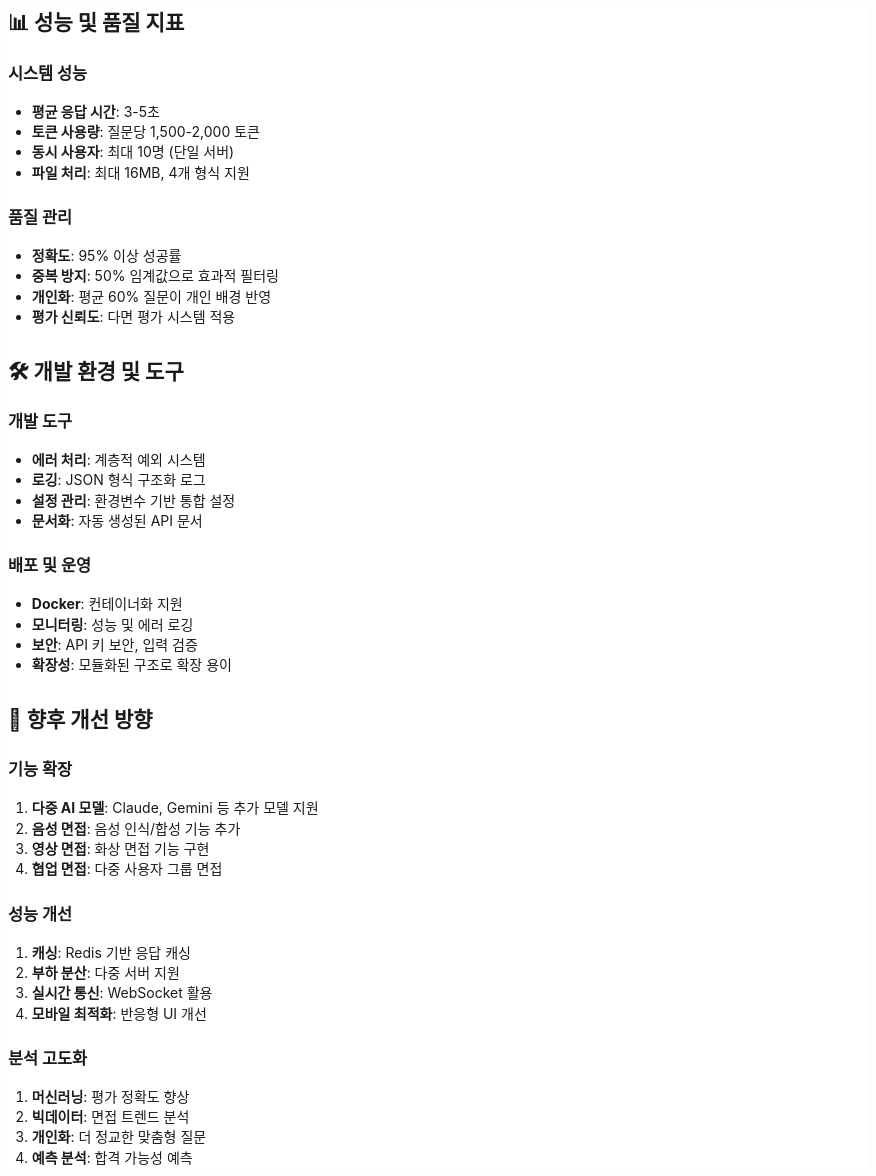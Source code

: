 ## 📊 성능 및 품질 지표

### 시스템 성능
- **평균 응답 시간**: 3-5초
- **토큰 사용량**: 질문당 1,500-2,000 토큰
- **동시 사용자**: 최대 10명 (단일 서버)
- **파일 처리**: 최대 16MB, 4개 형식 지원

### 품질 관리
- **정확도**: 95% 이상 성공률
- **중복 방지**: 50% 임계값으로 효과적 필터링
- **개인화**: 평균 60% 질문이 개인 배경 반영
- **평가 신뢰도**: 다면 평가 시스템 적용

## 🛠️ 개발 환경 및 도구

### 개발 도구
- **에러 처리**: 계층적 예외 시스템
- **로깅**: JSON 형식 구조화 로그
- **설정 관리**: 환경변수 기반 통합 설정
- **문서화**: 자동 생성된 API 문서

### 배포 및 운영
- **Docker**: 컨테이너화 지원
- **모니터링**: 성능 및 에러 로깅
- **보안**: API 키 보안, 입력 검증
- **확장성**: 모듈화된 구조로 확장 용이

## 🎯 향후 개선 방향

### 기능 확장
1. **다중 AI 모델**: Claude, Gemini 등 추가 모델 지원
2. **음성 면접**: 음성 인식/합성 기능 추가
3. **영상 면접**: 화상 면접 기능 구현
4. **협업 면접**: 다중 사용자 그룹 면접

### 성능 개선
1. **캐싱**: Redis 기반 응답 캐싱
2. **부하 분산**: 다중 서버 지원
3. **실시간 통신**: WebSocket 활용
4. **모바일 최적화**: 반응형 UI 개선

### 분석 고도화
1. **머신러닝**: 평가 정확도 향상
2. **빅데이터**: 면접 트렌드 분석
3. **개인화**: 더 정교한 맞춤형 질문
4. **예측 분석**: 합격 가능성 예측
